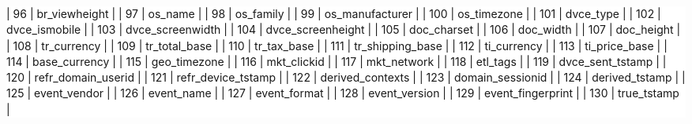 | 96 | br\_viewheight |
| 97 | os\_name |
| 98 | os\_family |
| 99 | os\_manufacturer |
| 100 | os\_timezone |
| 101 | dvce\_type |
| 102 | dvce\_ismobile |
| 103 | dvce\_screenwidth |
| 104 | dvce\_screenheight |
| 105 | doc\_charset |
| 106 | doc\_width |
| 107 | doc\_height |
| 108 | tr\_currency |
| 109 | tr\_total\_base |
| 110 | tr\_tax\_base |
| 111 | tr\_shipping\_base |
| 112 | ti\_currency |
| 113 | ti\_price\_base |
| 114 | base\_currency |
| 115 | geo\_timezone |
| 116 | mkt\_clickid |
| 117 | mkt\_network |
| 118 | etl\_tags |
| 119 | dvce\_sent\_tstamp |
| 120 | refr\_domain\_userid |
| 121 | refr\_device\_tstamp |
| 122 | derived\_contexts |
| 123 | domain\_sessionid |
| 124 | derived\_tstamp |
| 125 | event\_vendor |
| 126 | event\_name |
| 127 | event\_format |
| 128 | event\_version |
| 129 | event\_fingerprint |
| 130 | true\_tstamp |
